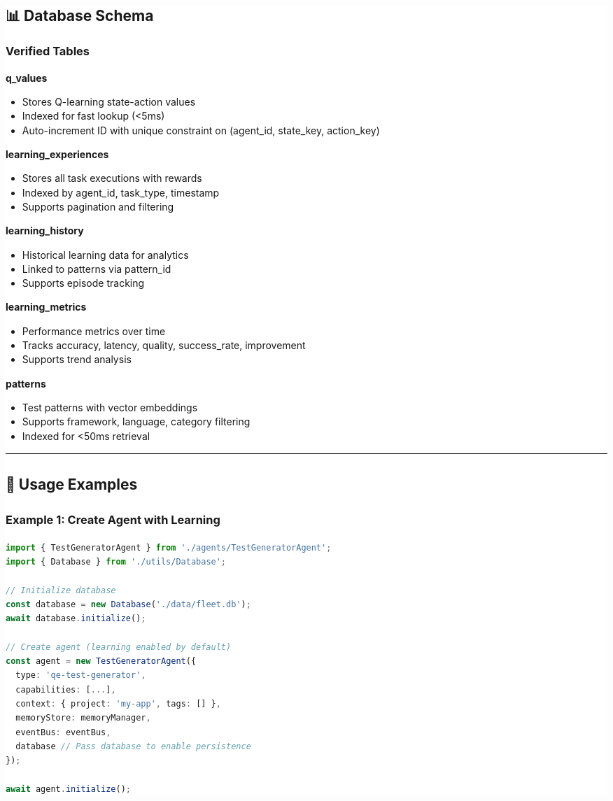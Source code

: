 
## 📊 Database Schema

### Verified Tables

**q_values**
- Stores Q-learning state-action values
- Indexed for fast lookup (<5ms)
- Auto-increment ID with unique constraint on (agent_id, state_key, action_key)

**learning_experiences**
- Stores all task executions with rewards
- Indexed by agent_id, task_type, timestamp
- Supports pagination and filtering

**learning_history**
- Historical learning data for analytics
- Linked to patterns via pattern_id
- Supports episode tracking

**learning_metrics**
- Performance metrics over time
- Tracks accuracy, latency, quality, success_rate, improvement
- Supports trend analysis

**patterns**
- Test patterns with vector embeddings
- Supports framework, language, category filtering
- Indexed for <50ms retrieval

---

## 🔧 Usage Examples

### Example 1: Create Agent with Learning

```typescript
import { TestGeneratorAgent } from './agents/TestGeneratorAgent';
import { Database } from './utils/Database';

// Initialize database
const database = new Database('./data/fleet.db');
await database.initialize();

// Create agent (learning enabled by default)
const agent = new TestGeneratorAgent({
  type: 'qe-test-generator',
  capabilities: [...],
  context: { project: 'my-app', tags: [] },
  memoryStore: memoryManager,
  eventBus: eventBus,
  database // Pass database to enable persistence
});

await agent.initialize();
```
